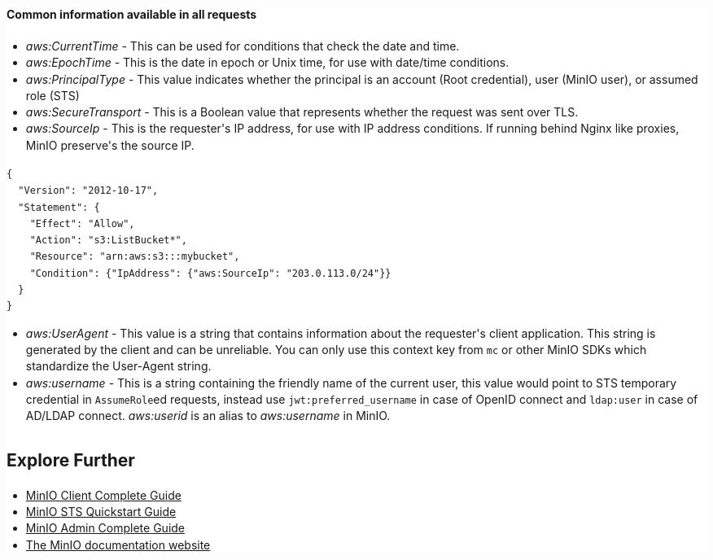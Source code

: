 #### Common information available in all requests

- *aws:CurrentTime* - This can be used for conditions that check the date and time.
- *aws:EpochTime* - This is the date in epoch or Unix time, for use with date/time conditions.
- *aws:PrincipalType* - This value indicates whether the principal is an account (Root credential), user (MinIO user), or assumed role (STS)
- *aws:SecureTransport* - This is a Boolean value that represents whether the request was sent over TLS.
- *aws:SourceIp* - This is the requester's IP address, for use with IP address conditions. If running behind Nginx like proxies, MinIO preserve's the source IP.

```
{
  "Version": "2012-10-17",
  "Statement": {
    "Effect": "Allow",
    "Action": "s3:ListBucket*",
    "Resource": "arn:aws:s3:::mybucket",
    "Condition": {"IpAddress": {"aws:SourceIp": "203.0.113.0/24"}}
  }
}
```

- *aws:UserAgent* - This value is a string that contains information about the requester's client application. This string is generated by the client and can be unreliable. You can only use this context key from `mc` or other MinIO SDKs which standardize the User-Agent string.
- *aws:username* - This is a string containing the friendly name of the current user, this value would point to STS temporary credential in `AssumeRole`ed requests, instead use `jwt:preferred_username` in case of OpenID connect and `ldap:user` in case of AD/LDAP connect. *aws:userid* is an alias to *aws:username* in MinIO.


## Explore Further
- [MinIO Client Complete Guide](https://docs.min.io/docs/minio-client-complete-guide)
- [MinIO STS Quickstart Guide](https://docs.min.io/docs/minio-sts-quickstart-guide)
- [MinIO Admin Complete Guide](https://docs.min.io/docs/minio-admin-complete-guide.html)
- [The MinIO documentation website](https://docs.min.io)
